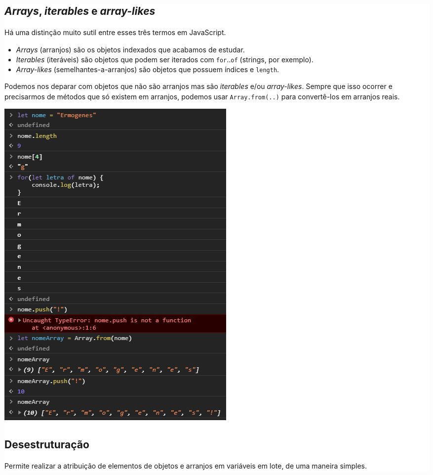 ## _Arrays_, _iterables_ e _array-likes_

Há uma distinção muito sutil entre esses três termos em JavaScript.

- _Arrays_ (arranjos) são os objetos indexados que acabamos de estudar.
- _Iterables_ (iteráveis) são objetos que podem ser iterados com `for`..`of` (strings, por exemplo).
- _Array-likes_ (semelhantes-a-arranjos) são objetos que possuem índices e `length`.

Podemos nos deparar com objetos que não são arranjos mas são _iterables_ e/ou _array-likes_. Sempre que isso ocorrer e precisarmos de métodos que só existem em arranjos, podemos usar `Array.from(..)` para convertê-los em arranjos reais.

![](000178.png)

## Desestruturação

Permite realizar a atribuição de elementos de objetos e arranjos em variáveis em lote, de uma maneira simples.

